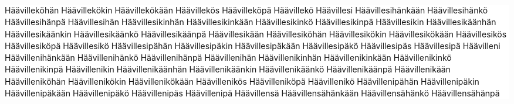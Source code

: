Häävilleköhän
Häävillekökin
Häävillekökään
Häävillekös
Häävilleköpä
Häävillekö
Häävillesi
Häävillesihänkään
Häävillesihänkö
Häävillesihänpä
Häävillesihän
Häävillesikinhän
Häävillesikinkään
Häävillesikinkö
Häävillesikinpä
Häävillesikin
Häävillesikäänhän
Häävillesikäänkin
Häävillesikäänkö
Häävillesikäänpä
Häävillesikään
Häävillesiköhän
Häävillesikökin
Häävillesikökään
Häävillesikös
Häävillesiköpä
Häävillesikö
Häävillesipähän
Häävillesipäkin
Häävillesipäkään
Häävillesipäkö
Häävillesipäs
Häävillesipä
Häävilleni
Häävillenihänkään
Häävillenihänkö
Häävillenihänpä
Häävillenihän
Häävillenikinhän
Häävillenikinkään
Häävillenikinkö
Häävillenikinpä
Häävillenikin
Häävillenikäänhän
Häävillenikäänkin
Häävillenikäänkö
Häävillenikäänpä
Häävillenikään
Häävilleniköhän
Häävillenikökin
Häävillenikökään
Häävillenikös
Häävilleniköpä
Häävillenikö
Häävillenipähän
Häävillenipäkin
Häävillenipäkään
Häävillenipäkö
Häävillenipäs
Häävillenipä
Häävillensä
Häävillensähänkään
Häävillensähänkö
Häävillensähänpä